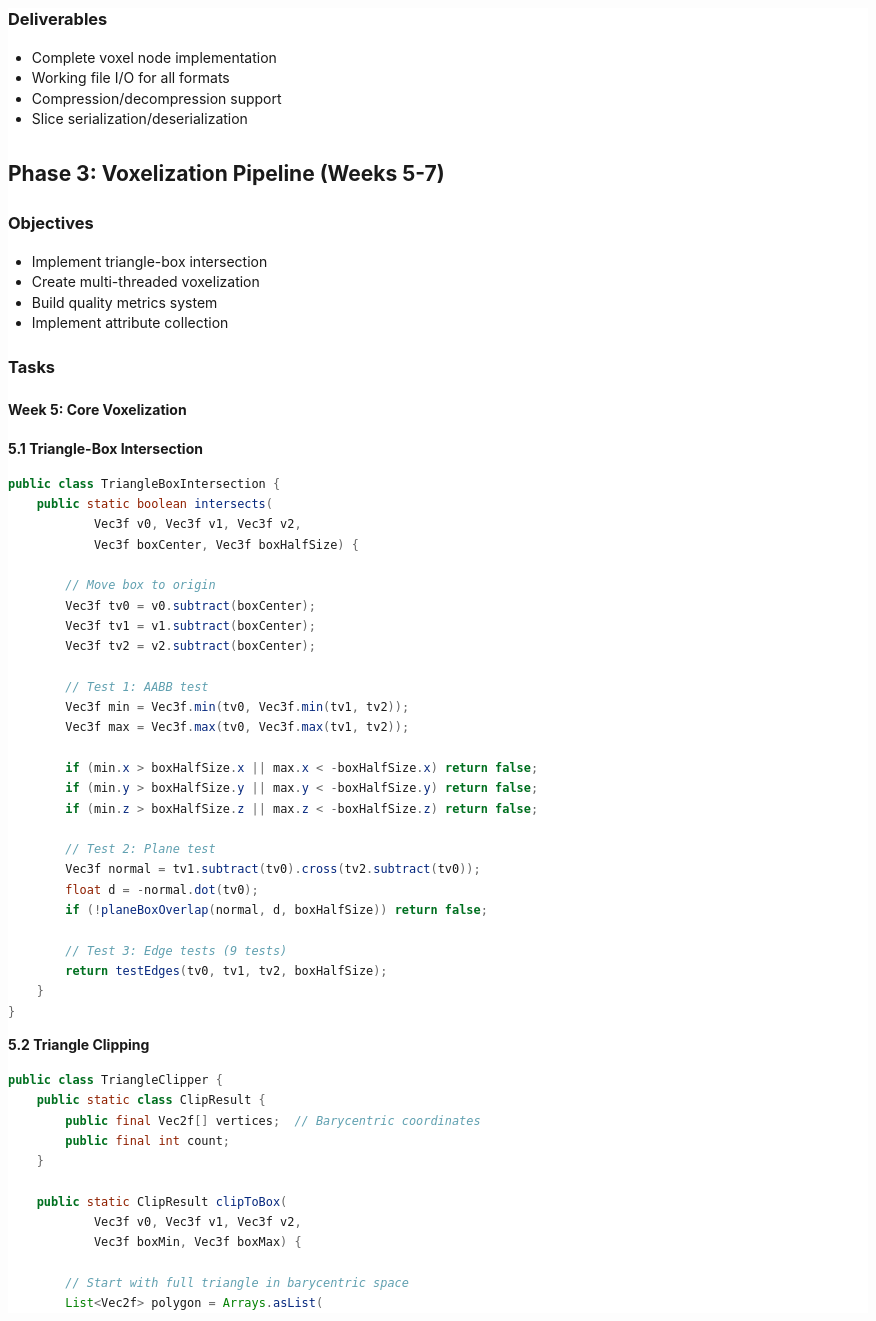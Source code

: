 ### Deliverables
- Complete voxel node implementation
- Working file I/O for all formats
- Compression/decompression support
- Slice serialization/deserialization

## Phase 3: Voxelization Pipeline (Weeks 5-7)

### Objectives
- Implement triangle-box intersection
- Create multi-threaded voxelization
- Build quality metrics system
- Implement attribute collection

### Tasks

#### Week 5: Core Voxelization

**5.1 Triangle-Box Intersection**
```java
public class TriangleBoxIntersection {
    public static boolean intersects(
            Vec3f v0, Vec3f v1, Vec3f v2,
            Vec3f boxCenter, Vec3f boxHalfSize) {
        
        // Move box to origin
        Vec3f tv0 = v0.subtract(boxCenter);
        Vec3f tv1 = v1.subtract(boxCenter);
        Vec3f tv2 = v2.subtract(boxCenter);
        
        // Test 1: AABB test
        Vec3f min = Vec3f.min(tv0, Vec3f.min(tv1, tv2));
        Vec3f max = Vec3f.max(tv0, Vec3f.max(tv1, tv2));
        
        if (min.x > boxHalfSize.x || max.x < -boxHalfSize.x) return false;
        if (min.y > boxHalfSize.y || max.y < -boxHalfSize.y) return false;
        if (min.z > boxHalfSize.z || max.z < -boxHalfSize.z) return false;
        
        // Test 2: Plane test
        Vec3f normal = tv1.subtract(tv0).cross(tv2.subtract(tv0));
        float d = -normal.dot(tv0);
        if (!planeBoxOverlap(normal, d, boxHalfSize)) return false;
        
        // Test 3: Edge tests (9 tests)
        return testEdges(tv0, tv1, tv2, boxHalfSize);
    }
}
```

**5.2 Triangle Clipping**
```java
public class TriangleClipper {
    public static class ClipResult {
        public final Vec2f[] vertices;  // Barycentric coordinates
        public final int count;
    }
    
    public static ClipResult clipToBox(
            Vec3f v0, Vec3f v1, Vec3f v2,
            Vec3f boxMin, Vec3f boxMax) {
        
        // Start with full triangle in barycentric space
        List<Vec2f> polygon = Arrays.asList(
```